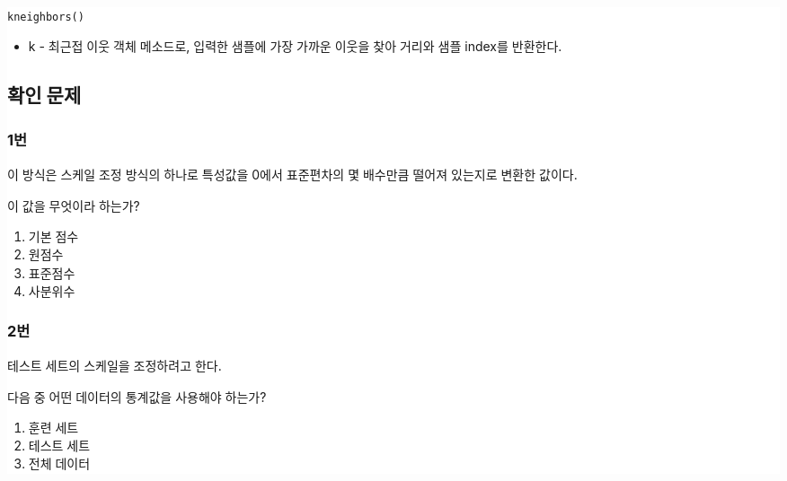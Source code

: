 `kneighbors()`
- k - 최근접 이웃 객체 메소드로, 입력한 샘플에 가장 가까운 이웃을 찾아 거리와 샘플 index를 반환한다.

## 확인 문제
### 1번
이 방식은 스케일 조정 방식의 하나로 특성값을 0에서 표준편차의 몇 배수만큼 떨어져 있는지로 변환한 값이다.

이 값을 무엇이라 하는가?

1. 기본 점수
2. 원점수
3. 표준점수
4. 사분위수

### 2번
테스트 세트의 스케일을 조정하려고 한다.

다음 중 어떤 데이터의 통계값을 사용해야 하는가?

1. 훈련 세트
2. 테스트 세트
3. 전체 데이터
